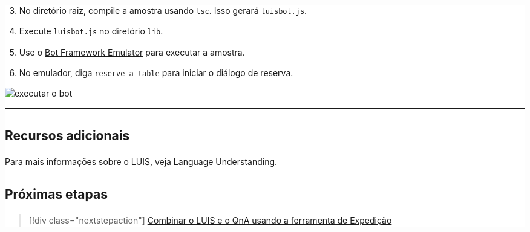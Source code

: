 3. No diretório raiz, compile a amostra usando `tsc`. Isso gerará `luisbot.js`.

4. Execute `luisbot.js` no diretório `lib`.

5. Use o [Bot Framework Emulator](https://docs.microsoft.com/en-us/azure/bot-service/bot-service-debug-emulator) para executar a amostra.

6. No emulador, diga `reserve a table` para iniciar o diálogo de reserva.

![executar o bot](media/how-to-luisgen/run-bot.png)

---


## <a name="additional-resources"></a>Recursos adicionais

Para mais informações sobre o LUIS, veja [Language Understanding](./bot-builder-concept-luis.md).


## <a name="next-steps"></a>Próximas etapas

> [!div class="nextstepaction"]
> [Combinar o LUIS e o QnA usando a ferramenta de Expedição](./bot-builder-tutorial-dispatch.md)


